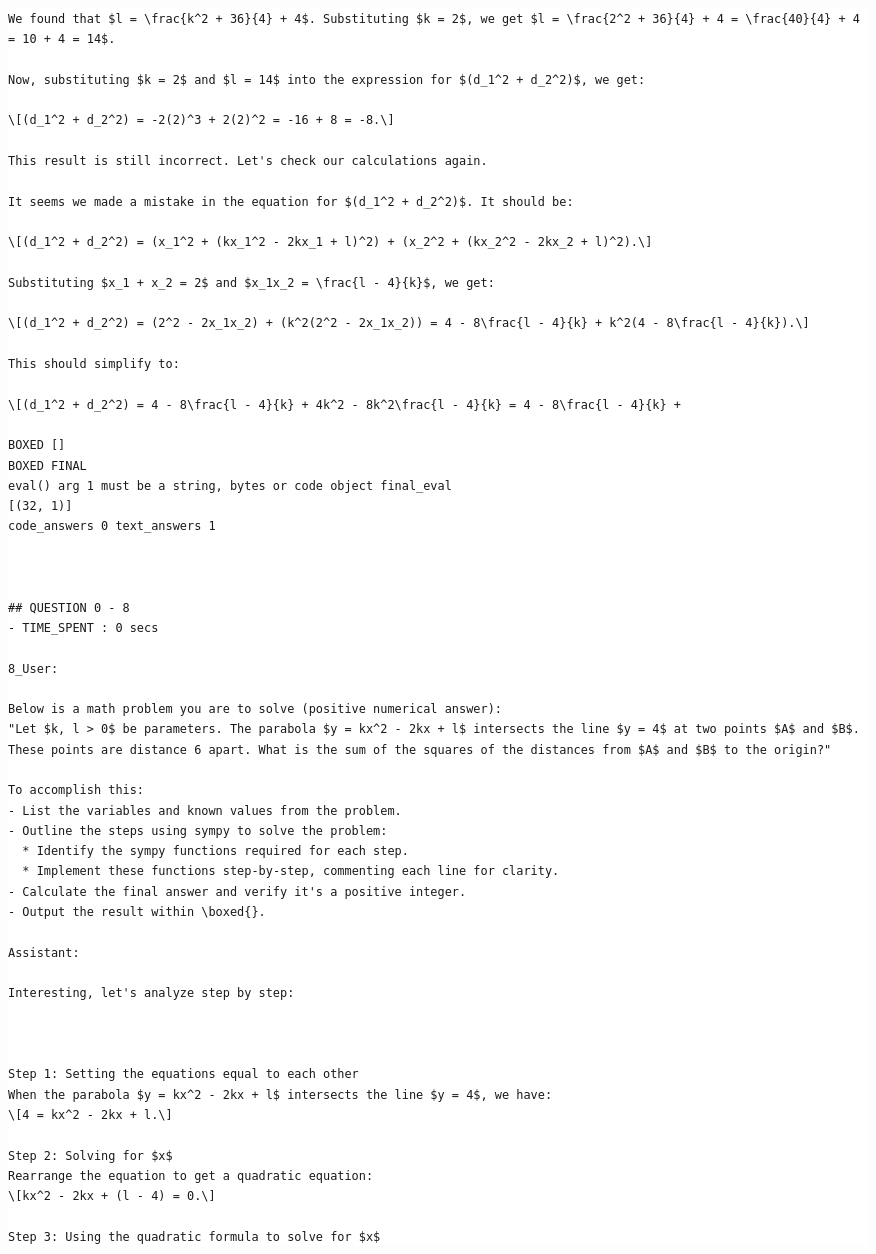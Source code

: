 ```````output
We found that $l = \frac{k^2 + 36}{4} + 4$. Substituting $k = 2$, we get $l = \frac{2^2 + 36}{4} + 4 = \frac{40}{4} + 4 = 10 + 4 = 14$. 

Now, substituting $k = 2$ and $l = 14$ into the expression for $(d_1^2 + d_2^2)$, we get:

\[(d_1^2 + d_2^2) = -2(2)^3 + 2(2)^2 = -16 + 8 = -8.\]

This result is still incorrect. Let's check our calculations again.

It seems we made a mistake in the equation for $(d_1^2 + d_2^2)$. It should be:

\[(d_1^2 + d_2^2) = (x_1^2 + (kx_1^2 - 2kx_1 + l)^2) + (x_2^2 + (kx_2^2 - 2kx_2 + l)^2).\]

Substituting $x_1 + x_2 = 2$ and $x_1x_2 = \frac{l - 4}{k}$, we get:

\[(d_1^2 + d_2^2) = (2^2 - 2x_1x_2) + (k^2(2^2 - 2x_1x_2)) = 4 - 8\frac{l - 4}{k} + k^2(4 - 8\frac{l - 4}{k}).\]

This should simplify to:

\[(d_1^2 + d_2^2) = 4 - 8\frac{l - 4}{k} + 4k^2 - 8k^2\frac{l - 4}{k} = 4 - 8\frac{l - 4}{k} +

BOXED []
BOXED FINAL 
eval() arg 1 must be a string, bytes or code object final_eval
[(32, 1)]
code_answers 0 text_answers 1



## QUESTION 0 - 8 
- TIME_SPENT : 0 secs

8_User:

Below is a math problem you are to solve (positive numerical answer):
"Let $k, l > 0$ be parameters. The parabola $y = kx^2 - 2kx + l$ intersects the line $y = 4$ at two points $A$ and $B$. These points are distance 6 apart. What is the sum of the squares of the distances from $A$ and $B$ to the origin?"

To accomplish this:
- List the variables and known values from the problem.
- Outline the steps using sympy to solve the problem:
  * Identify the sympy functions required for each step.
  * Implement these functions step-by-step, commenting each line for clarity.
- Calculate the final answer and verify it's a positive integer.
- Output the result within \boxed{}.

Assistant:

Interesting, let's analyze step by step:



Step 1: Setting the equations equal to each other
When the parabola $y = kx^2 - 2kx + l$ intersects the line $y = 4$, we have:
\[4 = kx^2 - 2kx + l.\]

Step 2: Solving for $x$
Rearrange the equation to get a quadratic equation:
\[kx^2 - 2kx + (l - 4) = 0.\]

Step 3: Using the quadratic formula to solve for $x$
```````